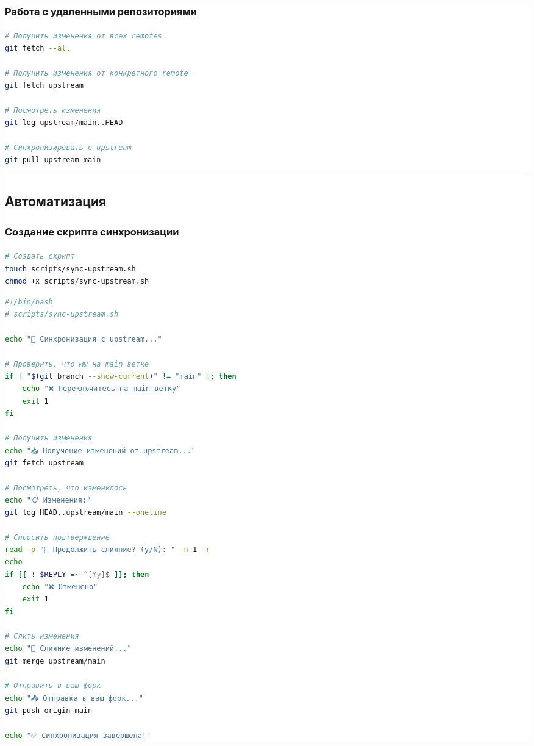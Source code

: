 ### Работа с удаленными репозиториями

```bash
# Получить изменения от всех remotes
git fetch --all

# Получить изменения от конкретного remote
git fetch upstream

# Посмотреть изменения
git log upstream/main..HEAD

# Синхронизировать с upstream
git pull upstream main
```

---

## Автоматизация

### Создание скрипта синхронизации

```bash
# Создать скрипт
touch scripts/sync-upstream.sh
chmod +x scripts/sync-upstream.sh
```

```bash
#!/bin/bash
# scripts/sync-upstream.sh

echo "🔄 Синхронизация с upstream..."

# Проверить, что мы на main ветке
if [ "$(git branch --show-current)" != "main" ]; then
    echo "❌ Переключитесь на main ветку"
    exit 1
fi

# Получить изменения
echo "📥 Получение изменений от upstream..."
git fetch upstream

# Посмотреть, что изменилось
echo "📋 Изменения:"
git log HEAD..upstream/main --oneline

# Спросить подтверждение
read -p "🤔 Продолжить слияние? (y/N): " -n 1 -r
echo
if [[ ! $REPLY =~ ^[Yy]$ ]]; then
    echo "❌ Отменено"
    exit 1
fi

# Слить изменения
echo "🔀 Слияние изменений..."
git merge upstream/main

# Отправить в ваш форк
echo "📤 Отправка в ваш форк..."
git push origin main

echo "✅ Синхронизация завершена!"
```